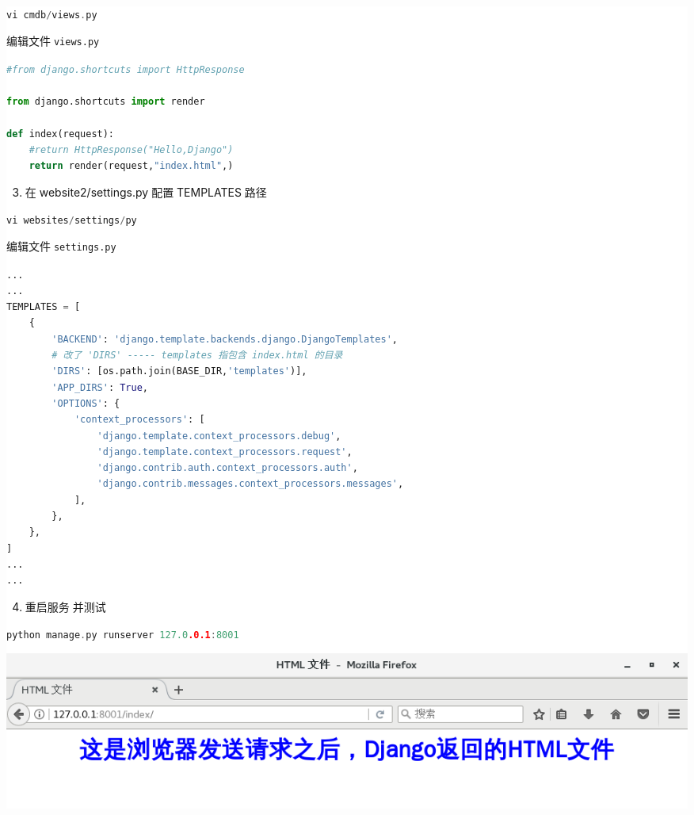 ```c
vi cmdb/views.py
```

编辑文件 `views.py`
```python
#from django.shortcuts import HttpResponse

from django.shortcuts import render

def index(request):
    #return HttpResponse("Hello,Django")
    return render(request,"index.html",)

```
3. 在 website2/settings.py 配置 TEMPLATES 路径

```c
vi websites/settings/py
```

编辑文件 `settings.py`

``` python
...
...
TEMPLATES = [
    {
        'BACKEND': 'django.template.backends.django.DjangoTemplates',
        # 改了 'DIRS' ----- templates 指包含 index.html 的目录
        'DIRS': [os.path.join(BASE_DIR,'templates')],
        'APP_DIRS': True,
        'OPTIONS': {
            'context_processors': [
                'django.template.context_processors.debug',
                'django.template.context_processors.request',
                'django.contrib.auth.context_processors.auth',
                'django.contrib.messages.context_processors.messages',
            ],
        },
    },
]
...
...
```
4. 重启服务 并测试

```c
python manage.py runserver 127.0.0.1:8001
```
![Django 响应HTML文件的效果](./images/django02.png)
